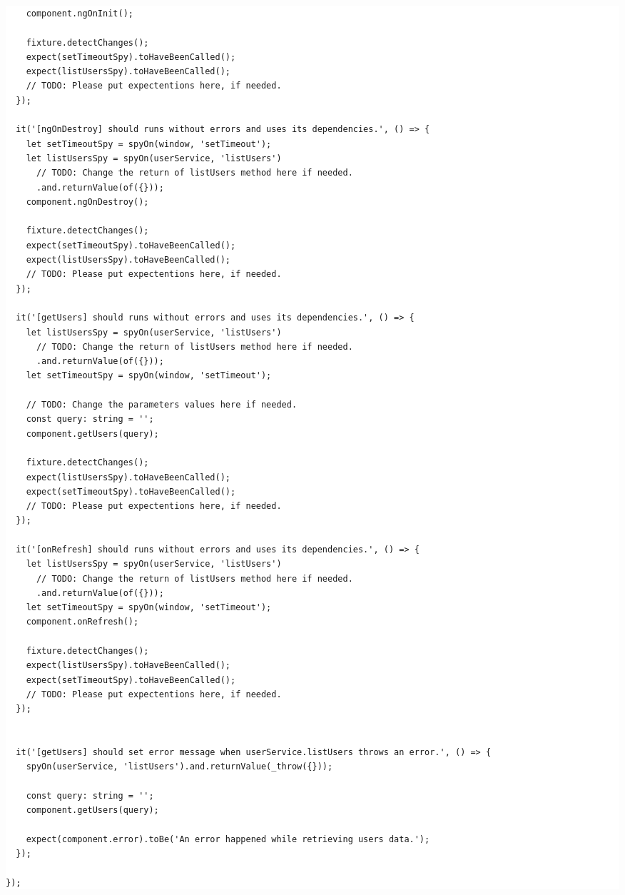 ```
    component.ngOnInit();
    
    fixture.detectChanges();
    expect(setTimeoutSpy).toHaveBeenCalled();
    expect(listUsersSpy).toHaveBeenCalled();
    // TODO: Please put expectentions here, if needed.
  });

  it('[ngOnDestroy] should runs without errors and uses its dependencies.', () => {
    let setTimeoutSpy = spyOn(window, 'setTimeout');
    let listUsersSpy = spyOn(userService, 'listUsers')
      // TODO: Change the return of listUsers method here if needed.
      .and.returnValue(of({}));
    component.ngOnDestroy();
    
    fixture.detectChanges();
    expect(setTimeoutSpy).toHaveBeenCalled();
    expect(listUsersSpy).toHaveBeenCalled();
    // TODO: Please put expectentions here, if needed.
  });

  it('[getUsers] should runs without errors and uses its dependencies.', () => {
    let listUsersSpy = spyOn(userService, 'listUsers')
      // TODO: Change the return of listUsers method here if needed.
      .and.returnValue(of({}));
    let setTimeoutSpy = spyOn(window, 'setTimeout');

    // TODO: Change the parameters values here if needed.
    const query: string = '';
    component.getUsers(query);
    
    fixture.detectChanges();
    expect(listUsersSpy).toHaveBeenCalled();
    expect(setTimeoutSpy).toHaveBeenCalled();
    // TODO: Please put expectentions here, if needed.
  });

  it('[onRefresh] should runs without errors and uses its dependencies.', () => {
    let listUsersSpy = spyOn(userService, 'listUsers')
      // TODO: Change the return of listUsers method here if needed.
      .and.returnValue(of({}));
    let setTimeoutSpy = spyOn(window, 'setTimeout');
    component.onRefresh();
    
    fixture.detectChanges();
    expect(listUsersSpy).toHaveBeenCalled();
    expect(setTimeoutSpy).toHaveBeenCalled();
    // TODO: Please put expectentions here, if needed.
  });


  it('[getUsers] should set error message when userService.listUsers throws an error.', () => {
    spyOn(userService, 'listUsers').and.returnValue(_throw({}));
    
    const query: string = '';
    component.getUsers(query);

    expect(component.error).toBe('An error happened while retrieving users data.');
  });

});
```
